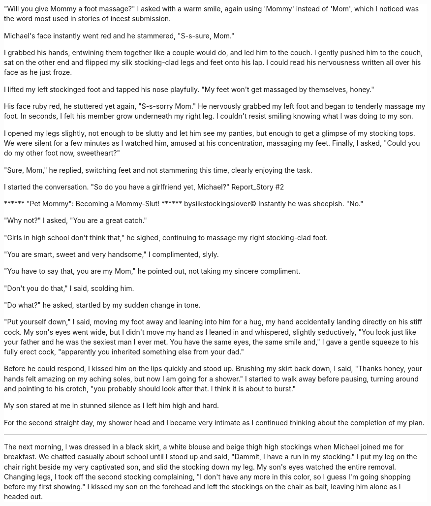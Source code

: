  "Will you give Mommy a foot massage?" I asked with a warm smile, again using 'Mommy' instead of 'Mom', which I noticed was the word most used in stories of incest submission. 

 Michael's face instantly went red and he stammered, "S-s-sure, Mom." 

 I grabbed his hands, entwining them together like a couple would do, and led him to the couch. I gently pushed him to the couch, sat on the other end and flipped my silk stocking-clad legs and feet onto his lap. I could read his nervousness written all over his face as he just froze. 

 I lifted my left stockinged foot and tapped his nose playfully. "My feet won't get massaged by themselves, honey." 

 His face ruby red, he stuttered yet again, "S-s-sorry Mom." He nervously grabbed my left foot and began to tenderly massage my foot. In seconds, I felt his member grow underneath my right leg. I couldn't resist smiling knowing what I was doing to my son. 

 I opened my legs slightly, not enough to be slutty and let him see my panties, but enough to get a glimpse of my stocking tops. We were silent for a few minutes as I watched him, amused at his concentration, massaging my feet. Finally, I asked, "Could you do my other foot now, sweetheart?" 

 "Sure, Mom," he replied, switching feet and not stammering this time, clearly enjoying the task. 

 I started the conversation. "So do you have a girlfriend yet, Michael?" Report_Story #2 

 

 ****** &quot;Pet Mommy&quot;: Becoming a Mommy-Slut! ****** bysilkstockingslover© Instantly he was sheepish. "No." 

 "Why not?" I asked, "You are a great catch." 

 "Girls in high school don't think that," he sighed, continuing to massage my right stocking-clad foot. 

 "You are smart, sweet and very handsome," I complimented, slyly. 

 "You have to say that, you are my Mom," he pointed out, not taking my sincere compliment. 

 "Don't you do that," I said, scolding him. 

 "Do what?" he asked, startled by my sudden change in tone. 

 "Put yourself down," I said, moving my foot away and leaning into him for a hug, my hand accidentally landing directly on his stiff cock. My son's eyes went wide, but I didn't move my hand as I leaned in and whispered, slightly seductively, "You look just like your father and he was the sexiest man I ever met. You have the same eyes, the same smile and," I gave a gentle squeeze to his fully erect cock, "apparently you inherited something else from your dad." 

 Before he could respond, I kissed him on the lips quickly and stood up. Brushing my skirt back down, I said, "Thanks honey, your hands felt amazing on my aching soles, but now I am going for a shower." I started to walk away before pausing, turning around and pointing to his crotch, "you probably should look after that. I think it is about to burst." 

 My son stared at me in stunned silence as I left him high and hard. 

 For the second straight day, my shower head and I became very intimate as I continued thinking about the completion of my plan. 

 ********** 

 The next morning, I was dressed in a black skirt, a white blouse and beige thigh high stockings when Michael joined me for breakfast. We chatted casually about school until I stood up and said, "Dammit, I have a run in my stocking." I put my leg on the chair right beside my very captivated son, and slid the stocking down my leg. My son's eyes watched the entire removal. Changing legs, I took off the second stocking complaining, "I don't have any more in this color, so I guess I'm going shopping before my first showing." I kissed my son on the forehead and left the stockings on the chair as bait, leaving him alone as I headed out. 

